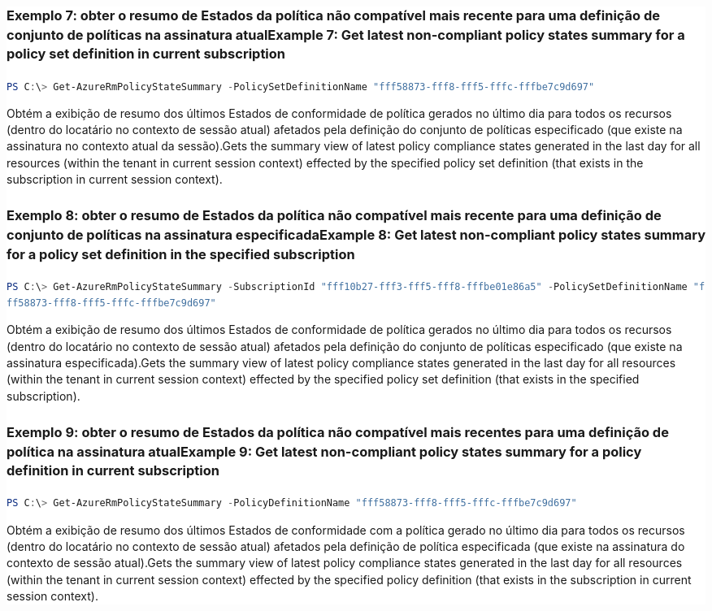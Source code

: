 ### <span data-ttu-id="9a603-129">Exemplo 7: obter o resumo de Estados da política não compatível mais recente para uma definição de conjunto de políticas na assinatura atual</span><span class="sxs-lookup"><span data-stu-id="9a603-129">Example 7: Get latest non-compliant policy states summary for a policy set definition in current subscription</span></span>
```powershell
PS C:\> Get-AzureRmPolicyStateSummary -PolicySetDefinitionName "fff58873-fff8-fff5-fffc-fffbe7c9d697"
```

<span data-ttu-id="9a603-130">Obtém a exibição de resumo dos últimos Estados de conformidade de política gerados no último dia para todos os recursos (dentro do locatário no contexto de sessão atual) afetados pela definição do conjunto de políticas especificado (que existe na assinatura no contexto atual da sessão).</span><span class="sxs-lookup"><span data-stu-id="9a603-130">Gets the summary view of latest policy compliance states generated in the last day for all resources (within the tenant in current session context) effected by the specified policy set definition (that exists in the subscription in current session context).</span></span>

### <span data-ttu-id="9a603-131">Exemplo 8: obter o resumo de Estados da política não compatível mais recente para uma definição de conjunto de políticas na assinatura especificada</span><span class="sxs-lookup"><span data-stu-id="9a603-131">Example 8: Get latest non-compliant policy states summary for a policy set definition in the specified subscription</span></span>
```powershell
PS C:\> Get-AzureRmPolicyStateSummary -SubscriptionId "fff10b27-fff3-fff5-fff8-fffbe01e86a5" -PolicySetDefinitionName "fff58873-fff8-fff5-fffc-fffbe7c9d697"
```

<span data-ttu-id="9a603-132">Obtém a exibição de resumo dos últimos Estados de conformidade de política gerados no último dia para todos os recursos (dentro do locatário no contexto de sessão atual) afetados pela definição do conjunto de políticas especificado (que existe na assinatura especificada).</span><span class="sxs-lookup"><span data-stu-id="9a603-132">Gets the summary view of latest policy compliance states generated in the last day for all resources (within the tenant in current session context) effected by the specified policy set definition (that exists in the specified subscription).</span></span>

### <span data-ttu-id="9a603-133">Exemplo 9: obter o resumo de Estados da política não compatível mais recentes para uma definição de política na assinatura atual</span><span class="sxs-lookup"><span data-stu-id="9a603-133">Example 9: Get latest non-compliant policy states summary for a policy definition in current subscription</span></span>
```powershell
PS C:\> Get-AzureRmPolicyStateSummary -PolicyDefinitionName "fff58873-fff8-fff5-fffc-fffbe7c9d697"
```

<span data-ttu-id="9a603-134">Obtém a exibição de resumo dos últimos Estados de conformidade com a política gerado no último dia para todos os recursos (dentro do locatário no contexto de sessão atual) afetados pela definição de política especificada (que existe na assinatura do contexto de sessão atual).</span><span class="sxs-lookup"><span data-stu-id="9a603-134">Gets the summary view of latest policy compliance states generated in the last day for all resources (within the tenant in current session context) effected by the specified policy definition (that exists in the subscription in current session context).</span></span>
